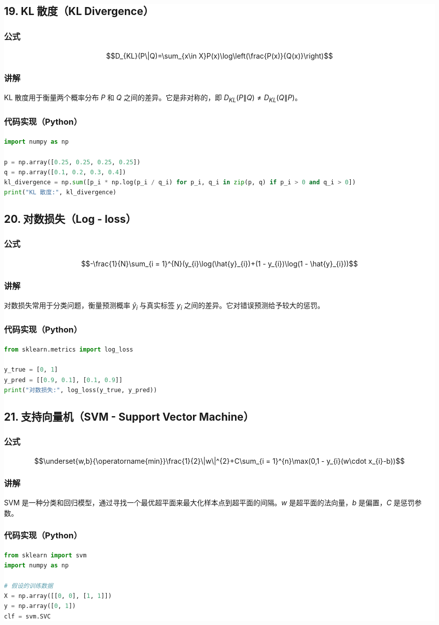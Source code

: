 ## 19. KL 散度（KL Divergence）
### 公式
$$D_{KL}(P\|Q)=\sum_{x\in X}P(x)\log\left(\frac{P(x)}{Q(x)}\right)$$

### 讲解
KL 散度用于衡量两个概率分布 $P$ 和 $Q$ 之间的差异。它是非对称的，即 $D_{KL}(P\|Q)\neq D_{KL}(Q\|P)$。

### 代码实现（Python）
```python
import numpy as np

p = np.array([0.25, 0.25, 0.25, 0.25])
q = np.array([0.1, 0.2, 0.3, 0.4])
kl_divergence = np.sum([p_i * np.log(p_i / q_i) for p_i, q_i in zip(p, q) if p_i > 0 and q_i > 0])
print("KL 散度:", kl_divergence)
```

## 20. 对数损失（Log - loss）
### 公式
$$-\frac{1}{N}\sum_{i = 1}^{N}(y_{i}\log(\hat{y}_{i})+(1 - y_{i})\log(1 - \hat{y}_{i}))$$

### 讲解
对数损失常用于分类问题，衡量预测概率 $\hat{y}_{i}$ 与真实标签 $y_{i}$ 之间的差异。它对错误预测给予较大的惩罚。

### 代码实现（Python）
```python
from sklearn.metrics import log_loss

y_true = [0, 1]
y_pred = [[0.9, 0.1], [0.1, 0.9]]
print("对数损失:", log_loss(y_true, y_pred))
```

## 21. 支持向量机（SVM - Support Vector Machine）
### 公式
$$\underset{w,b}{\operatorname{min}}\frac{1}{2}\|w\|^{2}+C\sum_{i = 1}^{n}\max(0,1 - y_{i}(w\cdot x_{i}-b))$$

### 讲解
SVM 是一种分类和回归模型，通过寻找一个最优超平面来最大化样本点到超平面的间隔。$w$ 是超平面的法向量，$b$ 是偏置，$C$ 是惩罚参数。

### 代码实现（Python）
```python
from sklearn import svm
import numpy as np

# 假设的训练数据
X = np.array([[0, 0], [1, 1]])
y = np.array([0, 1])
clf = svm.SVC
```
